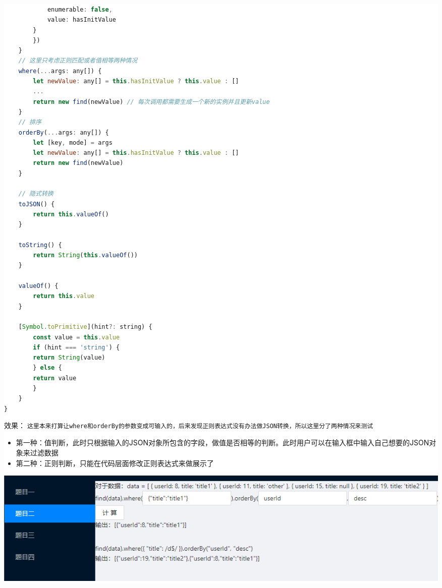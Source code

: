 ```js
            enumerable: false,
            value: hasInitValue
        }
        })
    }
    // 这里只考虑正则匹配或者值相等两种情况
    where(...args: any[]) {
        let newValue: any[] = this.hasInitValue ? this.value : []
        ...
        return new find(newValue) // 每次调用都需要生成一个新的实例并且更新value
    }
    // 排序
    orderBy(...args: any[]) {
        let [key, mode] = args
        let newValue: any[] = this.hasInitValue ? this.value : []      
        return new find(newValue)
    }

    // 隐式转换
    toJSON() {
        return this.valueOf()
    }

    toString() {
        return String(this.valueOf())
    }

    valueOf() {
        return this.value
    }

    [Symbol.toPrimitive](hint?: string) {
        const value = this.value
        if (hint === 'string') {
        return String(value)
        } else {
        return value
        }
    }
}
```

效果：
`这里本来打算让where和orderBy的参数变成可输入的，后来发现正则表达式没有办法做JSON转换，所以这里分了两种情况来测试`
* 第一种：值判断，此时只根据输入的JSON对象所包含的字段，做值是否相等的判断。此时用户可以在输入框中输入自己想要的JSON对象来过滤数据
* 第二种：正则判断，只能在代码层面修改正则表达式来做展示了

![img](./img/q2.png)
